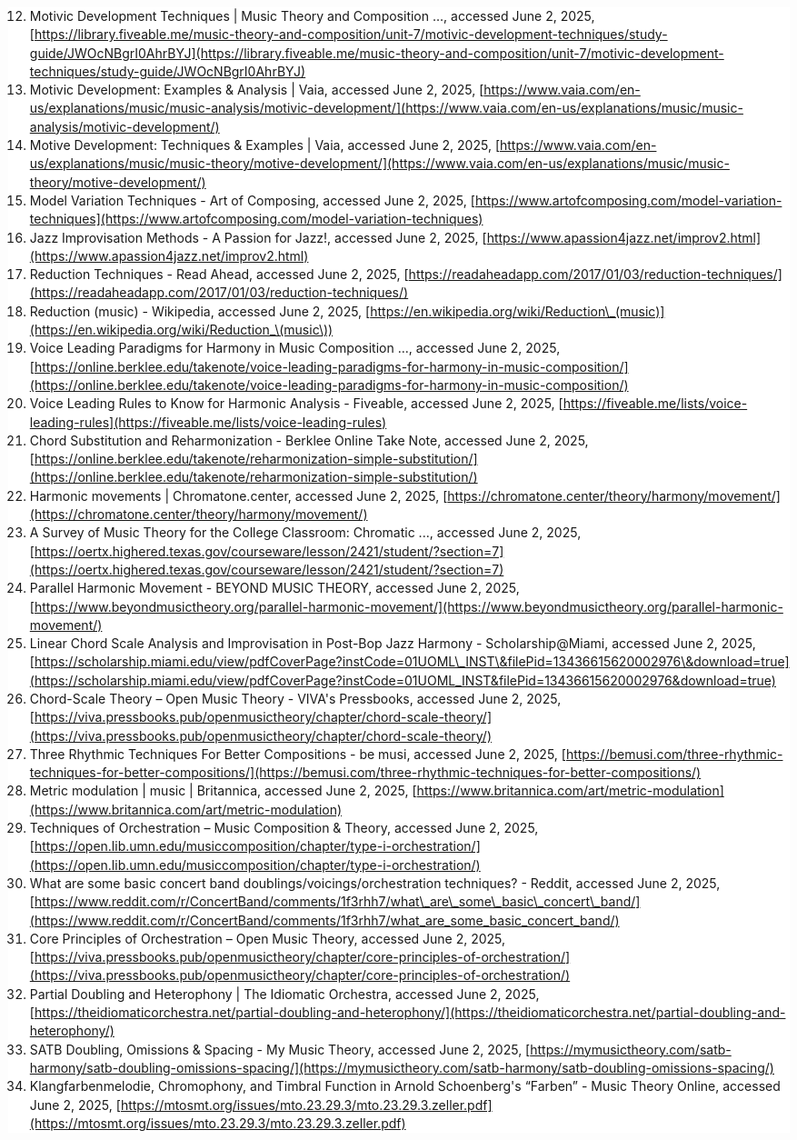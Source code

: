 12. Motivic Development Techniques | Music Theory and Composition ..., accessed June 2, 2025, [https://library.fiveable.me/music-theory-and-composition/unit-7/motivic-development-techniques/study-guide/JWOcNBgrI0AhrBYJ](https://library.fiveable.me/music-theory-and-composition/unit-7/motivic-development-techniques/study-guide/JWOcNBgrI0AhrBYJ)  
13. Motivic Development: Examples & Analysis | Vaia, accessed June 2, 2025, [https://www.vaia.com/en-us/explanations/music/music-analysis/motivic-development/](https://www.vaia.com/en-us/explanations/music/music-analysis/motivic-development/)  
14. Motive Development: Techniques & Examples | Vaia, accessed June 2, 2025, [https://www.vaia.com/en-us/explanations/music/music-theory/motive-development/](https://www.vaia.com/en-us/explanations/music/music-theory/motive-development/)  
15. Model Variation Techniques \- Art of Composing, accessed June 2, 2025, [https://www.artofcomposing.com/model-variation-techniques](https://www.artofcomposing.com/model-variation-techniques)  
16. Jazz Improvisation Methods \- A Passion for Jazz\!, accessed June 2, 2025, [https://www.apassion4jazz.net/improv2.html](https://www.apassion4jazz.net/improv2.html)  
17. Reduction Techniques \- Read Ahead, accessed June 2, 2025, [https://readaheadapp.com/2017/01/03/reduction-techniques/](https://readaheadapp.com/2017/01/03/reduction-techniques/)  
18. Reduction (music) \- Wikipedia, accessed June 2, 2025, [https://en.wikipedia.org/wiki/Reduction\_(music)](https://en.wikipedia.org/wiki/Reduction_\(music\))  
19. Voice Leading Paradigms for Harmony in Music Composition ..., accessed June 2, 2025, [https://online.berklee.edu/takenote/voice-leading-paradigms-for-harmony-in-music-composition/](https://online.berklee.edu/takenote/voice-leading-paradigms-for-harmony-in-music-composition/)  
20. Voice Leading Rules to Know for Harmonic Analysis \- Fiveable, accessed June 2, 2025, [https://fiveable.me/lists/voice-leading-rules](https://fiveable.me/lists/voice-leading-rules)  
21. Chord Substitution and Reharmonization \- Berklee Online Take Note, accessed June 2, 2025, [https://online.berklee.edu/takenote/reharmonization-simple-substitution/](https://online.berklee.edu/takenote/reharmonization-simple-substitution/)  
22. Harmonic movements | Chromatone.center, accessed June 2, 2025, [https://chromatone.center/theory/harmony/movement/](https://chromatone.center/theory/harmony/movement/)  
23. A Survey of Music Theory for the College Classroom: Chromatic ..., accessed June 2, 2025, [https://oertx.highered.texas.gov/courseware/lesson/2421/student/?section=7](https://oertx.highered.texas.gov/courseware/lesson/2421/student/?section=7)  
24. Parallel Harmonic Movement \- BEYOND MUSIC THEORY, accessed June 2, 2025, [https://www.beyondmusictheory.org/parallel-harmonic-movement/](https://www.beyondmusictheory.org/parallel-harmonic-movement/)  
25. Linear Chord Scale Analysis and Improvisation in Post-Bop Jazz Harmony \- Scholarship@Miami, accessed June 2, 2025, [https://scholarship.miami.edu/view/pdfCoverPage?instCode=01UOML\_INST\&filePid=13436615620002976\&download=true](https://scholarship.miami.edu/view/pdfCoverPage?instCode=01UOML_INST&filePid=13436615620002976&download=true)  
26. Chord-Scale Theory – Open Music Theory \- VIVA's Pressbooks, accessed June 2, 2025, [https://viva.pressbooks.pub/openmusictheory/chapter/chord-scale-theory/](https://viva.pressbooks.pub/openmusictheory/chapter/chord-scale-theory/)  
27. Three Rhythmic Techniques For Better Compositions \- be musi, accessed June 2, 2025, [https://bemusi.com/three-rhythmic-techniques-for-better-compositions/](https://bemusi.com/three-rhythmic-techniques-for-better-compositions/)  
28. Metric modulation | music | Britannica, accessed June 2, 2025, [https://www.britannica.com/art/metric-modulation](https://www.britannica.com/art/metric-modulation)  
29. Techniques of Orchestration – Music Composition & Theory, accessed June 2, 2025, [https://open.lib.umn.edu/musiccomposition/chapter/type-i-orchestration/](https://open.lib.umn.edu/musiccomposition/chapter/type-i-orchestration/)  
30. What are some basic concert band doublings/voicings/orchestration techniques? \- Reddit, accessed June 2, 2025, [https://www.reddit.com/r/ConcertBand/comments/1f3rhh7/what\_are\_some\_basic\_concert\_band/](https://www.reddit.com/r/ConcertBand/comments/1f3rhh7/what_are_some_basic_concert_band/)  
31. Core Principles of Orchestration – Open Music Theory, accessed June 2, 2025, [https://viva.pressbooks.pub/openmusictheory/chapter/core-principles-of-orchestration/](https://viva.pressbooks.pub/openmusictheory/chapter/core-principles-of-orchestration/)  
32. Partial Doubling and Heterophony | The Idiomatic Orchestra, accessed June 2, 2025, [https://theidiomaticorchestra.net/partial-doubling-and-heterophony/](https://theidiomaticorchestra.net/partial-doubling-and-heterophony/)  
33. SATB Doubling, Omissions & Spacing \- My Music Theory, accessed June 2, 2025, [https://mymusictheory.com/satb-harmony/satb-doubling-omissions-spacing/](https://mymusictheory.com/satb-harmony/satb-doubling-omissions-spacing/)  
34. Klangfarbenmelodie, Chromophony, and Timbral Function in Arnold Schoenberg's “Farben” \- Music Theory Online, accessed June 2, 2025, [https://mtosmt.org/issues/mto.23.29.3/mto.23.29.3.zeller.pdf](https://mtosmt.org/issues/mto.23.29.3/mto.23.29.3.zeller.pdf)  